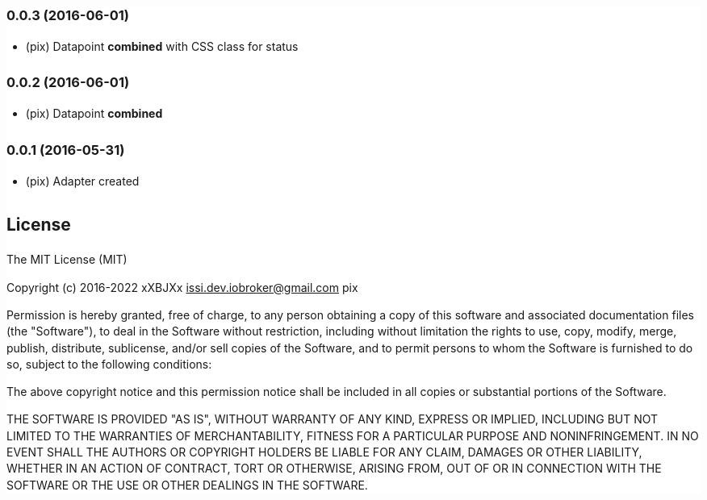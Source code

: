 ### 0.0.3 (2016-06-01)
* (pix) Datapoint __combined__ with CSS class for status

### 0.0.2 (2016-06-01)
* (pix) Datapoint __combined__

### 0.0.1 (2016-05-31)
* (pix) Adapter created

## License

The MIT License (MIT)

Copyright (c) 2016-2022 xXBJXx <issi.dev.iobroker@gmail.com> pix

Permission is hereby granted, free of charge, to any person obtaining a copy
of this software and associated documentation files (the "Software"), to deal
in the Software without restriction, including without limitation the rights
to use, copy, modify, merge, publish, distribute, sublicense, and/or sell
copies of the Software, and to permit persons to whom the Software is
furnished to do so, subject to the following conditions:

The above copyright notice and this permission notice shall be included in
all copies or substantial portions of the Software.

THE SOFTWARE IS PROVIDED "AS IS", WITHOUT WARRANTY OF ANY KIND, EXPRESS OR
IMPLIED, INCLUDING BUT NOT LIMITED TO THE WARRANTIES OF MERCHANTABILITY,
FITNESS FOR A PARTICULAR PURPOSE AND NONINFRINGEMENT. IN NO EVENT SHALL THE
AUTHORS OR COPYRIGHT HOLDERS BE LIABLE FOR ANY CLAIM, DAMAGES OR OTHER
LIABILITY, WHETHER IN AN ACTION OF CONTRACT, TORT OR OTHERWISE, ARISING FROM,
OUT OF OR IN CONNECTION WITH THE SOFTWARE OR THE USE OR OTHER DEALINGS IN
THE SOFTWARE.